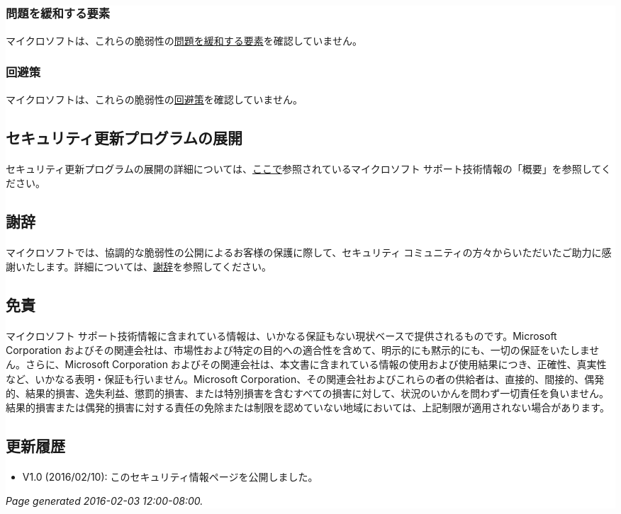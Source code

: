 ### 問題を緩和する要素
  
マイクロソフトは、これらの脆弱性の[問題を緩和する要素](https://technet.microsoft.com/ja-jp/library/security/dn848375.aspx#Mitigation)を確認していません。
  
### 回避策
  
マイクロソフトは、これらの脆弱性の[回避策](https://technet.microsoft.com/ja-jp/library/security/dn848375.aspx#Workaround)を確認していません。
  
セキュリティ更新プログラムの展開  
--------------------------
  
セキュリティ更新プログラムの展開の詳細については、[ここで](https://technet.microsoft.com/ja-jp/library/ms16-011(v=security.11).aspx#KBArticle)参照されているマイクロソフト サポート技術情報の「概要」を参照してください。
  
謝辞  
---------------
  
マイクロソフトでは、協調的な脆弱性の公開によるお客様の保護に際して、セキュリティ コミュニティの方々からいただいたご助力に感謝いたします。詳細については、[謝辞](https://technet.microsoft.com/ja-jp/library/security/mt674627.aspx)を参照してください。
  
免責  
----------
  
マイクロソフト サポート技術情報に含まれている情報は、いかなる保証もない現状ベースで提供されるものです。Microsoft Corporation およびその関連会社は、市場性および特定の目的への適合性を含めて、明示的にも黙示的にも、一切の保証をいたしません。さらに、Microsoft Corporation およびその関連会社は、本文書に含まれている情報の使用および使用結果につき、正確性、真実性など、いかなる表明・保証も行いません。Microsoft Corporation、その関連会社およびこれらの者の供給者は、直接的、間接的、偶発的、結果的損害、逸失利益、懲罰的損害、または特別損害を含むすべての損害に対して、状況のいかんを問わず一切責任を負いません。結果的損害または偶発的損害に対する責任の免除または制限を認めていない地域においては、上記制限が適用されない場合があります。
  
更新履歴  
---------
  
-   V1.0 (2016/02/10): このセキュリティ情報ページを公開しました。
  
*Page generated 2016-02-03 12:00-08:00.*
